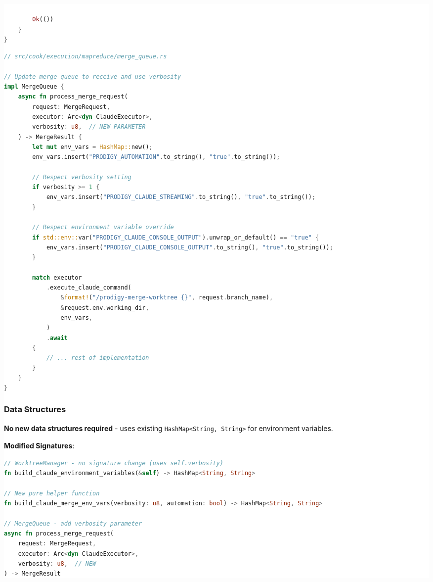 ```rust

        Ok(())
    }
}
```

```rust
// src/cook/execution/mapreduce/merge_queue.rs

// Update merge queue to receive and use verbosity
impl MergeQueue {
    async fn process_merge_request(
        request: MergeRequest,
        executor: Arc<dyn ClaudeExecutor>,
        verbosity: u8,  // NEW PARAMETER
    ) -> MergeResult {
        let mut env_vars = HashMap::new();
        env_vars.insert("PRODIGY_AUTOMATION".to_string(), "true".to_string());

        // Respect verbosity setting
        if verbosity >= 1 {
            env_vars.insert("PRODIGY_CLAUDE_STREAMING".to_string(), "true".to_string());
        }

        // Respect environment variable override
        if std::env::var("PRODIGY_CLAUDE_CONSOLE_OUTPUT").unwrap_or_default() == "true" {
            env_vars.insert("PRODIGY_CLAUDE_CONSOLE_OUTPUT".to_string(), "true".to_string());
        }

        match executor
            .execute_claude_command(
                &format!("/prodigy-merge-worktree {}", request.branch_name),
                &request.env.working_dir,
                env_vars,
            )
            .await
        {
            // ... rest of implementation
        }
    }
}
```

### Data Structures

**No new data structures required** - uses existing `HashMap<String, String>` for environment variables.

**Modified Signatures**:
```rust
// WorktreeManager - no signature change (uses self.verbosity)
fn build_claude_environment_variables(&self) -> HashMap<String, String>

// New pure helper function
fn build_claude_merge_env_vars(verbosity: u8, automation: bool) -> HashMap<String, String>

// MergeQueue - add verbosity parameter
async fn process_merge_request(
    request: MergeRequest,
    executor: Arc<dyn ClaudeExecutor>,
    verbosity: u8,  // NEW
) -> MergeResult
```

